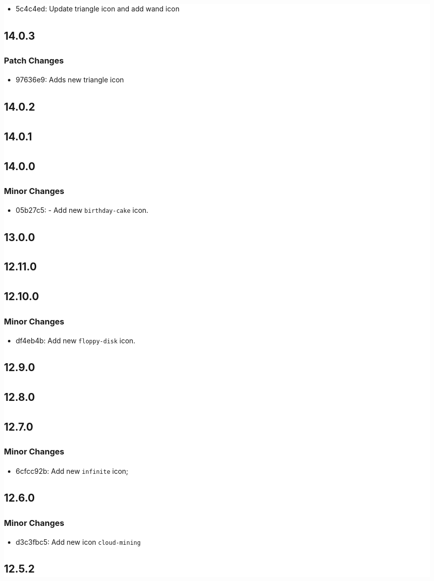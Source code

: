 - 5c4c4ed: Update triangle icon and add wand icon

## 14.0.3

### Patch Changes

- 97636e9: Adds new triangle icon

## 14.0.2

## 14.0.1

## 14.0.0

### Minor Changes

- 05b27c5: - Add new `birthday-cake` icon.

## 13.0.0

## 12.11.0

## 12.10.0

### Minor Changes

- df4eb4b: Add new `floppy-disk` icon.

## 12.9.0

## 12.8.0

## 12.7.0

### Minor Changes

- 6cfcc92b: Add new `infinite` icon;

## 12.6.0

### Minor Changes

- d3c3fbc5: Add new icon `cloud-mining`

## 12.5.2

